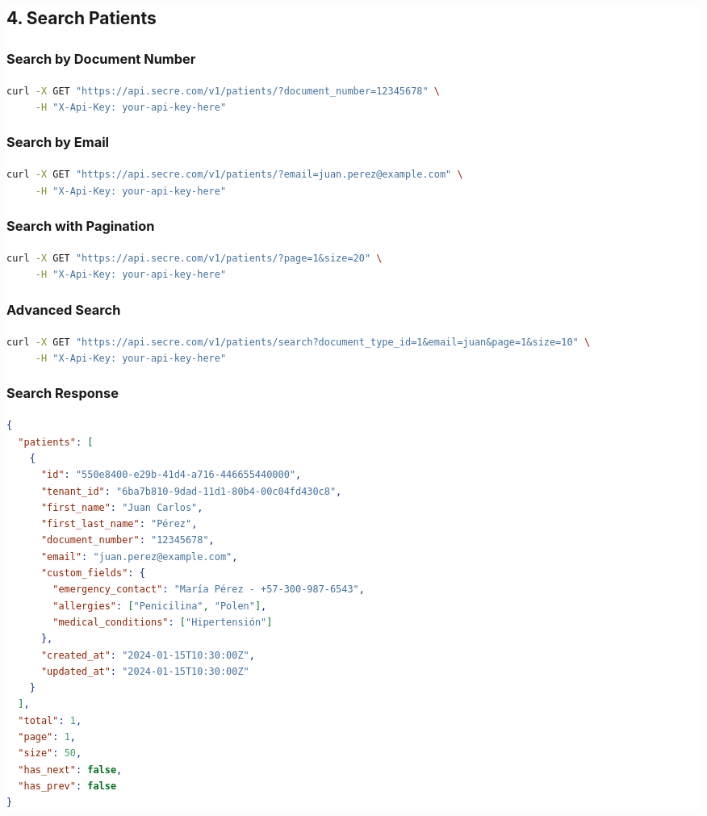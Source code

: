## 4. Search Patients

### Search by Document Number
```bash
curl -X GET "https://api.secre.com/v1/patients/?document_number=12345678" \
     -H "X-Api-Key: your-api-key-here"
```

### Search by Email
```bash
curl -X GET "https://api.secre.com/v1/patients/?email=juan.perez@example.com" \
     -H "X-Api-Key: your-api-key-here"
```

### Search with Pagination
```bash
curl -X GET "https://api.secre.com/v1/patients/?page=1&size=20" \
     -H "X-Api-Key: your-api-key-here"
```

### Advanced Search
```bash
curl -X GET "https://api.secre.com/v1/patients/search?document_type_id=1&email=juan&page=1&size=10" \
     -H "X-Api-Key: your-api-key-here"
```

### Search Response
```json
{
  "patients": [
    {
      "id": "550e8400-e29b-41d4-a716-446655440000",
      "tenant_id": "6ba7b810-9dad-11d1-80b4-00c04fd430c8",
      "first_name": "Juan Carlos",
      "first_last_name": "Pérez",
      "document_number": "12345678",
      "email": "juan.perez@example.com",
      "custom_fields": {
        "emergency_contact": "María Pérez - +57-300-987-6543",
        "allergies": ["Penicilina", "Polen"],
        "medical_conditions": ["Hipertensión"]
      },
      "created_at": "2024-01-15T10:30:00Z",
      "updated_at": "2024-01-15T10:30:00Z"
    }
  ],
  "total": 1,
  "page": 1,
  "size": 50,
  "has_next": false,
  "has_prev": false
}
```
